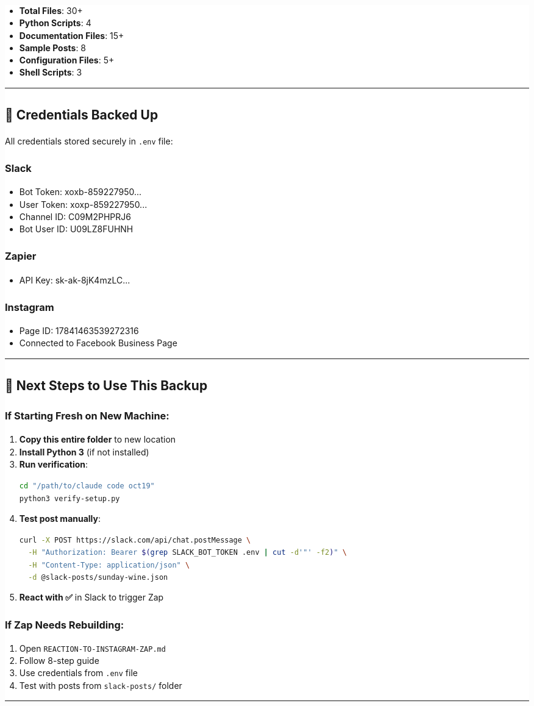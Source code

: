 - **Total Files**: 30+
- **Python Scripts**: 4
- **Documentation Files**: 15+
- **Sample Posts**: 8
- **Configuration Files**: 5+
- **Shell Scripts**: 3

---

## 🔐 Credentials Backed Up

All credentials stored securely in `.env` file:

### Slack
- Bot Token: xoxb-859227950...
- User Token: xoxp-859227950...
- Channel ID: C09M2PHPRJ6
- Bot User ID: U09LZ8FUHNH

### Zapier
- API Key: sk-ak-8jK4mzLC...

### Instagram
- Page ID: 17841463539272316
- Connected to Facebook Business Page

---

## 🚀 Next Steps to Use This Backup

### If Starting Fresh on New Machine:

1. **Copy this entire folder** to new location
2. **Install Python 3** (if not installed)
3. **Run verification**:
   ```bash
   cd "/path/to/claude code oct19"
   python3 verify-setup.py
   ```
4. **Test post manually**:
   ```bash
   curl -X POST https://slack.com/api/chat.postMessage \
     -H "Authorization: Bearer $(grep SLACK_BOT_TOKEN .env | cut -d'"' -f2)" \
     -H "Content-Type: application/json" \
     -d @slack-posts/sunday-wine.json
   ```
5. **React with ✅** in Slack to trigger Zap

### If Zap Needs Rebuilding:

1. Open `REACTION-TO-INSTAGRAM-ZAP.md`
2. Follow 8-step guide
3. Use credentials from `.env` file
4. Test with posts from `slack-posts/` folder

---
